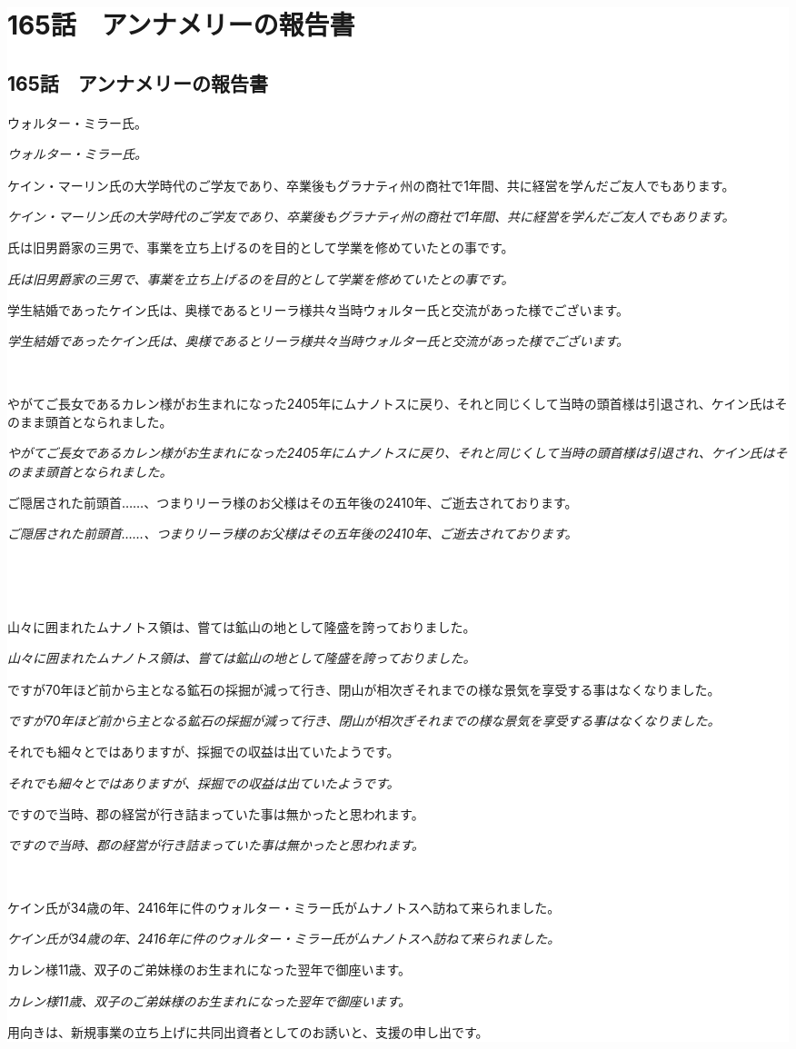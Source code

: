 # 165話　アンナメリーの報告書

## 165話　アンナメリーの報告書

ウォルター・ミラー氏。

*ウォルター・ミラー氏。*

ケイン・マーリン氏の大学時代のご学友であり、卒業後もグラナティ州の商社で1年間、共に経営を学んだご友人でもあります。

*ケイン・マーリン氏の大学時代のご学友であり、卒業後もグラナティ州の商社で1年間、共に経営を学んだご友人でもあります。*

氏は旧男爵家の三男で、事業を立ち上げるのを目的として学業を修めていたとの事です。

*氏は旧男爵家の三男で、事業を立ち上げるのを目的として学業を修めていたとの事です。*

学生結婚であったケイン氏は、奥様であるとリーラ様共々当時ウォルター氏と交流があった様でございます。

*学生結婚であったケイン氏は、奥様であるとリーラ様共々当時ウォルター氏と交流があった様でございます。*

&nbsp;

やがてご長女であるカレン様がお生まれになった2405年にムナノトスに戻り、それと同じくして当時の頭首様は引退され、ケイン氏はそのまま頭首となられました。

*やがてご長女であるカレン様がお生まれになった2405年にムナノトスに戻り、それと同じくして当時の頭首様は引退され、ケイン氏はそのまま頭首となられました。*

ご隠居された前頭首……、つまりリーラ様のお父様はその五年後の2410年、ご逝去されております。

*ご隠居された前頭首……、つまりリーラ様のお父様はその五年後の2410年、ご逝去されております。*

&nbsp;

&nbsp;

山々に囲まれたムナノトス領は、嘗ては鉱山の地として隆盛を誇っておりました。

*山々に囲まれたムナノトス領は、嘗ては鉱山の地として隆盛を誇っておりました。*

ですが70年ほど前から主となる鉱石の採掘が減って行き、閉山が相次ぎそれまでの様な景気を享受する事はなくなりました。

*ですが70年ほど前から主となる鉱石の採掘が減って行き、閉山が相次ぎそれまでの様な景気を享受する事はなくなりました。*

それでも細々とではありますが、採掘での収益は出ていたようです。

*それでも細々とではありますが、採掘での収益は出ていたようです。*

ですので当時、郡の経営が行き詰まっていた事は無かったと思われます。

*ですので当時、郡の経営が行き詰まっていた事は無かったと思われます。*

&nbsp;

ケイン氏が34歳の年、2416年に件のウォルター・ミラー氏がムナノトスへ訪ねて来られました。

*ケイン氏が34歳の年、2416年に件のウォルター・ミラー氏がムナノトスへ訪ねて来られました。*

カレン様11歳、双子のご弟妹様のお生まれになった翌年で御座います。

*カレン様11歳、双子のご弟妹様のお生まれになった翌年で御座います。*

用向きは、新規事業の立ち上げに共同出資者としてのお誘いと、支援の申し出です。
